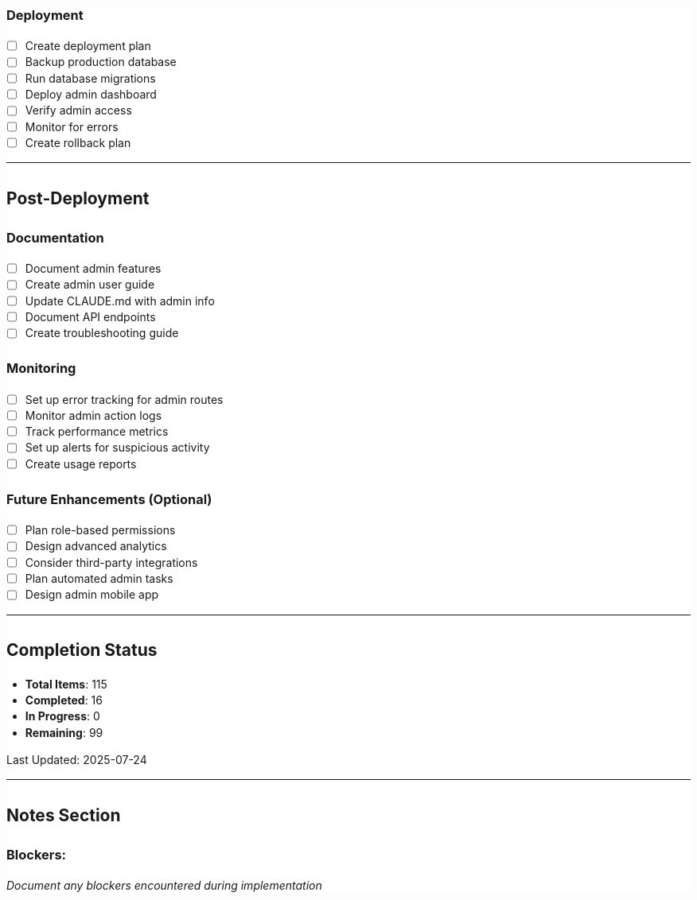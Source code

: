 ### Deployment
- [ ] Create deployment plan
- [ ] Backup production database
- [ ] Run database migrations
- [ ] Deploy admin dashboard
- [ ] Verify admin access
- [ ] Monitor for errors
- [ ] Create rollback plan

---

## Post-Deployment

### Documentation
- [ ] Document admin features
- [ ] Create admin user guide
- [ ] Update CLAUDE.md with admin info
- [ ] Document API endpoints
- [ ] Create troubleshooting guide

### Monitoring
- [ ] Set up error tracking for admin routes
- [ ] Monitor admin action logs
- [ ] Track performance metrics
- [ ] Set up alerts for suspicious activity
- [ ] Create usage reports

### Future Enhancements (Optional)
- [ ] Plan role-based permissions
- [ ] Design advanced analytics
- [ ] Consider third-party integrations
- [ ] Plan automated admin tasks
- [ ] Design admin mobile app

---

## Completion Status

- **Total Items**: 115
- **Completed**: 16
- **In Progress**: 0
- **Remaining**: 99

Last Updated: 2025-07-24

---

## Notes Section

### Blockers:
_Document any blockers encountered during implementation_
